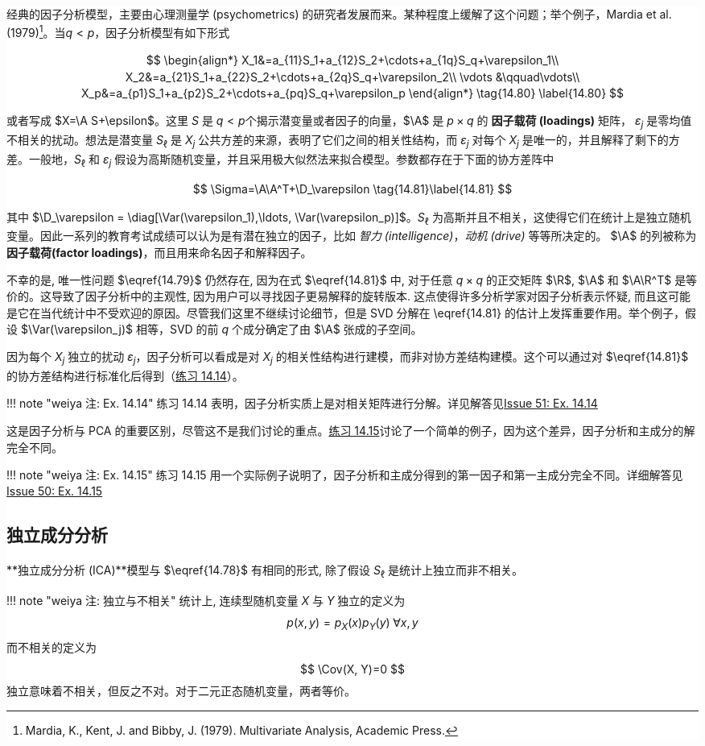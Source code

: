 经典的因子分析模型，主要由心理测量学 (psychometrics) 的研究者发展而来。某种程度上缓解了这个问题；举个例子，Mardia et al. (1979)[^1]。当$q < p$，因子分析模型有如下形式

$$
\begin{align*}
X_1&=a_{11}S_1+a_{12}S_2+\cdots+a_{1q}S_q+\varepsilon_1\\
X_2&=a_{21}S_1+a_{22}S_2+\cdots+a_{2q}S_q+\varepsilon_2\\
\vdots &\qquad\vdots\\
X_p&=a_{p1}S_1+a_{p2}S_2+\cdots+a_{pq}S_q+\varepsilon_p
\end{align*}
\tag{14.80}
\label{14.80}
$$

或者写成 $X=\A S+\epsilon$。这里 $S$ 是 $q < p$个揭示潜变量或者因子的向量，$\A$ 是 $p\times q$ 的 **因子载荷 (loadings)** 矩阵， $\varepsilon_j$ 是零均值不相关的扰动。想法是潜变量 $S_\ell$ 是 $X_j$ 公共方差的来源，表明了它们之间的相关性结构，而 $\varepsilon_j$ 对每个 $X_j$ 是唯一的，并且解释了剩下的方差。一般地，$S_\ell$ 和 $\varepsilon_j$ 假设为高斯随机变量，并且采用极大似然法来拟合模型。参数都存在于下面的协方差阵中

$$
\Sigma=\A\A^T+\D_\varepsilon \tag{14.81}\label{14.81}
$$

其中 $\D_\varepsilon = \diag[\Var(\varepsilon_1),\ldots, \Var(\varepsilon_p)]$。$S_\ell$ 为高斯并且不相关，这使得它们在统计上是独立随机变量。因此一系列的教育考试成绩可以认为是有潜在独立的因子，比如 *智力 (intelligence)*，*动机 (drive)* 等等所决定的。 $\A$ 的列被称为**因子载荷(factor loadings)**，而且用来命名因子和解释因子。

不幸的是, 唯一性问题 $\eqref{14.79}$ 仍然存在, 因为在式 $\eqref{14.81}$ 中, 对于任意 $q\times q$ 的正交矩阵 $\R$, $\A$ 和 $\A\R^T$ 是等价的。这导致了因子分析中的主观性, 因为用户可以寻找因子更易解释的旋转版本. 这点使得许多分析学家对因子分析表示怀疑, 而且这可能是它在当代统计中不受欢迎的原因。尽管我们这里不继续讨论细节，但是 SVD 分解在 \eqref{14.81} 的估计上发挥重要作用。举个例子，假设 $\Var(\varepsilon_j)$ 相等，SVD 的前 $q$ 个成分确定了由 $\A$ 张成的子空间。

因为每个 $X_j$ 独立的扰动 $\varepsilon_j$，因子分析可以看成是对 $X_j$ 的相关性结构进行建模，而非对协方差结构建模。这个可以通过对 $\eqref{14.81}$ 的协方差结构进行标准化后得到（[练习 14.14]((https://github.com/szcf-weiya/ESL-CN/issues/51))）。

!!! note "weiya 注: Ex. 14.14"
    练习 14.14 表明，因子分析实质上是对相关矩阵进行分解。详见解答见[Issue 51: Ex. 14.14](https://github.com/szcf-weiya/ESL-CN/issues/51)


这是因子分析与 PCA 的重要区别，尽管这不是我们讨论的重点。[练习 14.15]((https://github.com/szcf-weiya/ESL-CN/issues/50))讨论了一个简单的例子，因为这个差异，因子分析和主成分的解完全不同。

!!! note "weiya 注: Ex. 14.15"
    练习 14.15 用一个实际例子说明了，因子分析和主成分得到的第一因子和第一主成分完全不同。详细解答见 [Issue 50: Ex. 14.15](https://github.com/szcf-weiya/ESL-CN/issues/50)

## 独立成分分析

**独立成分分析 (ICA)**模型与 $\eqref{14.78}$ 有相同的形式, 除了假设 $S_\ell$ 是统计上独立而非不相关。

!!! note "weiya 注: 独立与不相关"
    统计上, 连续型随机变量 $X$ 与 $Y$ 独立的定义为
    $$
    p(x, y)=p_X(x)p_Y(y)\;\forall x,y
    $$
    而不相关的定义为
    $$
	\Cov(X, Y)=0
    $$
    独立意味着不相关，但反之不对。对于二元正态随机变量，两者等价。


[^1]: Mardia, K., Kent, J. and Bibby, J. (1979). Multivariate Analysis, Academic Press.
[^2]: Hyvärinen, A., Karhunen, J. and Oja, E. (2001). Independent Component Analysis, Wiley, New York.
[^3]: Friedman, J. and Tukey, J. (1974). A projection pursuit algorithm for exploratory data analysis, IEEE Transactions on Computers, Series C 23: 881–889.
[^4]: Huber, P. (1985). Projection pursuit, Annals of Statistics 13: 435–475.
[^5]: Friedman, J. (1987). Exploratory projection pursuit, Journal of the American Statistical Association 82: 249–266.
[^6]: Swayne, D., Cook, D. and Buja, A. (1991). Xgobi: Interactive dynamic graphics in the X window system with a link to S, ASA Proceedings of Section on Statistical Graphics, pp. 1–8.
[^7]: Hastie, T. and Tibshirani, R. (2003). Independent components analysis through product density estimation, in S. T. S. Becker and K. Obermayer (eds), Advances in Neural Information Processing Systems 15, MIT Press, Cambridge, MA, pp. 649–656.
[^8]: Silverman, B. (1986). Density Estimation for Statistics and Data Analysis, Chapman and Hall, London. [下载](../references/Silverman1986.pdf)
[^9]: Hastie, T. and Tibshirani, R. (1990). Generalized Additive Models, Chapman and Hall, London.
[^10]: Efron, B. and Tibshirani, R. (1996). Using specially designed exponential families for density estimation, Annals of Statistics 24(6): 2431–2461.
[^11]: Bach, F. and Jordan, M. (2002). Kernel independent component analysis, Journal of Machine Learning Research 3: 1–48. [从作者主页下载代码和文章](http://www.di.ens.fr/~fbach/kernel-ica/index.htm)，[备用下载](../references/kernelICA-jmlr.pdf)